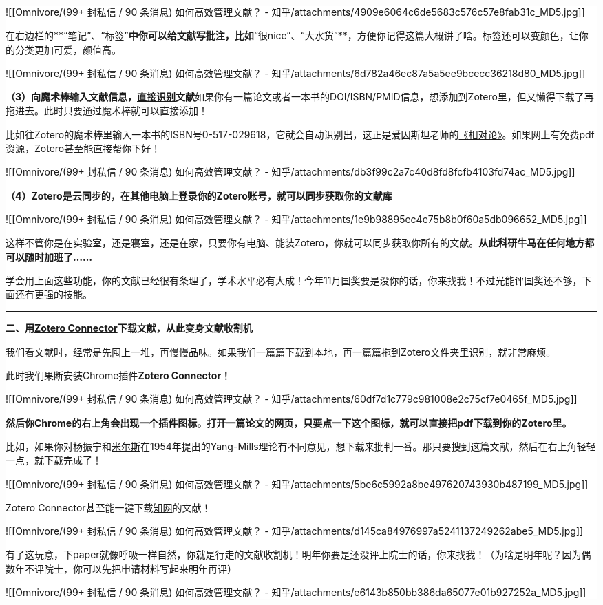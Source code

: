 ![[Omnivore/(99+ 封私信 / 90 条消息) 如何高效管理文献？ - 知乎/attachments/4909e6064c6de5683c576c57e8fab31c_MD5.jpg]]

在右边栏的**“笔记”、“标签”**中你可以给文献写批注，比如**“很nice”、“大水货”**，方便你记得这篇大概讲了啥。标签还可以变颜色，让你的分类更加可爱，颜值高。

![[Omnivore/(99+ 封私信 / 90 条消息) 如何高效管理文献？ - 知乎/attachments/6d782a46ec87a5a5ee9bcecc36218d80_MD5.jpg]]

**（3）向魔术棒输入文献信息，[直接识别](https://www.zhihu.com/search?q=%E7%9B%B4%E6%8E%A5%E8%AF%86%E5%88%AB&search%5Fsource=Entity&hybrid%5Fsearch%5Fsource=Entity&hybrid%5Fsearch%5Fextra=%7B%22sourceType%22%3A%22answer%22%2C%22sourceId%22%3A2662236762%7D)文献**如果你有一篇论文或者一本书的DOI/ISBN/PMID信息，想添加到Zotero里，但又懒得下载了再拖进去。此时只要通过魔术棒就可以直接添加！

比如往Zotero的魔术棒里输入一本书的ISBN号0-517-029618，它就会自动识别出，这正是爱因斯坦老师的[《相对论》](https://www.zhihu.com/search?q=%E3%80%8A%E7%9B%B8%E5%AF%B9%E8%AE%BA%E3%80%8B&search%5Fsource=Entity&hybrid%5Fsearch%5Fsource=Entity&hybrid%5Fsearch%5Fextra=%7B%22sourceType%22%3A%22answer%22%2C%22sourceId%22%3A2662236762%7D)。如果网上有免费pdf资源，Zotero甚至能直接帮你下好！

![[Omnivore/(99+ 封私信 / 90 条消息) 如何高效管理文献？ - 知乎/attachments/db3f99c2a7c40d8fd8fcfb4103fd74ac_MD5.jpg]]

**（4）Zotero是云同步的，在其他电脑上登录你的Zotero账号，就可以同步获取你的文献库**

![[Omnivore/(99+ 封私信 / 90 条消息) 如何高效管理文献？ - 知乎/attachments/1e9b98895ec4e75b8b0f60a5db096652_MD5.jpg]]

这样不管你是在实验室，还是寝室，还是在家，只要你有电脑、能装Zotero，你就可以同步获取你所有的文献。**从此科研牛马在任何地方都可以随时加班了……**

学会用上面这些功能，你的文献已经很有条理了，学术水平必有大成！今年11月国奖要是没你的话，你来找我！不过光能评国奖还不够，下面还有更强的技能。

---

**二、用[Zotero Connector](https://www.zhihu.com/search?q=Zotero%20Connector&search%5Fsource=Entity&hybrid%5Fsearch%5Fsource=Entity&hybrid%5Fsearch%5Fextra=%7B%22sourceType%22%3A%22answer%22%2C%22sourceId%22%3A2662236762%7D)下载文献，从此变身文献收割机**

我们看文献时，经常是先囤上一堆，再慢慢品味。如果我们一篇篇下载到本地，再一篇篇拖到Zotero文件夹里识别，就非常麻烦。

此时我们果断安装Chrome插件**Zotero Connector！**

![[Omnivore/(99+ 封私信 / 90 条消息) 如何高效管理文献？ - 知乎/attachments/60df7d1c779c981008e2c75cf7e0465f_MD5.jpg]]

**然后你Chrome的右上角会出现一个插件图标。打开一篇论文的网页，只要点一下这个图标，就可以直接把pdf下载到你的Zotero里。**

比如，如果你对杨振宁和[米尔斯](https://www.zhihu.com/search?q=%E7%B1%B3%E5%B0%94%E6%96%AF&search%5Fsource=Entity&hybrid%5Fsearch%5Fsource=Entity&hybrid%5Fsearch%5Fextra=%7B%22sourceType%22%3A%22answer%22%2C%22sourceId%22%3A2662236762%7D)在1954年提出的Yang-Mills理论有不同意见，想下载来批判一番。那只要搜到这篇文献，然后在右上角轻轻一点，就下载完成了！

![[Omnivore/(99+ 封私信 / 90 条消息) 如何高效管理文献？ - 知乎/attachments/5be6c5992a8be497620743930b487199_MD5.jpg]]

Zotero Connector甚至能一键下载[知网](https://www.zhihu.com/search?q=%E7%9F%A5%E7%BD%91&search%5Fsource=Entity&hybrid%5Fsearch%5Fsource=Entity&hybrid%5Fsearch%5Fextra=%7B%22sourceType%22%3A%22answer%22%2C%22sourceId%22%3A2662236762%7D)的文献！

![[Omnivore/(99+ 封私信 / 90 条消息) 如何高效管理文献？ - 知乎/attachments/d145ca84976997a5241137249262abe5_MD5.jpg]]

有了这玩意，下paper就像呼吸一样自然，你就是行走的文献收割机！明年你要是还没评上院士的话，你来找我！（为啥是明年呢？因为偶数年不评院士，你可以先把申请材料写起来明年再评）

![[Omnivore/(99+ 封私信 / 90 条消息) 如何高效管理文献？ - 知乎/attachments/e6143b850bb386da65077e01b927252a_MD5.jpg]]
